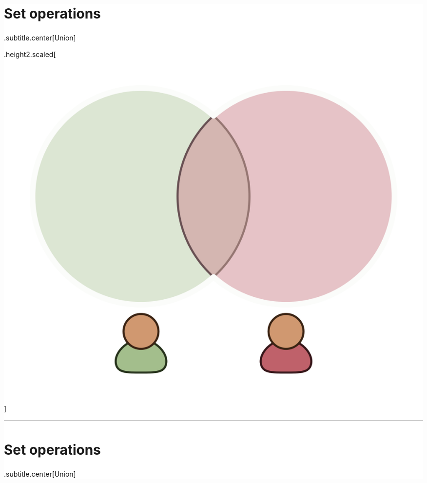 
# Set operations

.subtitle.center[Union]

.height2.scaled[
![Example of set union operation](img/set-union.png)
]

---

# Set operations

.subtitle.center[Union]
